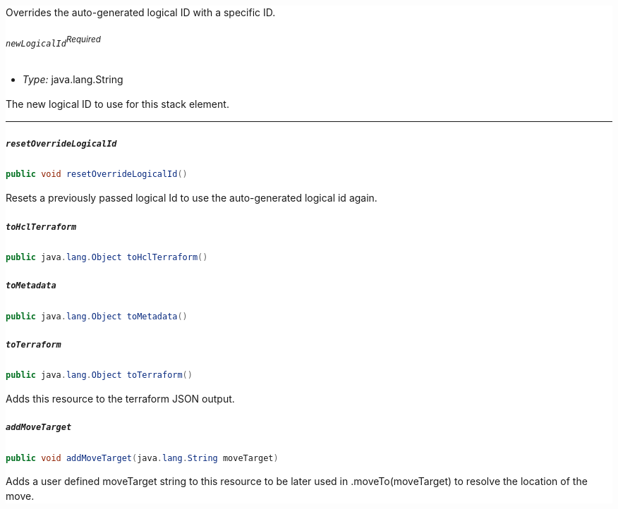 Overrides the auto-generated logical ID with a specific ID.

###### `newLogicalId`<sup>Required</sup> <a name="newLogicalId" id="@cdktf/provider-cloudflare.workersDeployment.WorkersDeployment.overrideLogicalId.parameter.newLogicalId"></a>

- *Type:* java.lang.String

The new logical ID to use for this stack element.

---

##### `resetOverrideLogicalId` <a name="resetOverrideLogicalId" id="@cdktf/provider-cloudflare.workersDeployment.WorkersDeployment.resetOverrideLogicalId"></a>

```java
public void resetOverrideLogicalId()
```

Resets a previously passed logical Id to use the auto-generated logical id again.

##### `toHclTerraform` <a name="toHclTerraform" id="@cdktf/provider-cloudflare.workersDeployment.WorkersDeployment.toHclTerraform"></a>

```java
public java.lang.Object toHclTerraform()
```

##### `toMetadata` <a name="toMetadata" id="@cdktf/provider-cloudflare.workersDeployment.WorkersDeployment.toMetadata"></a>

```java
public java.lang.Object toMetadata()
```

##### `toTerraform` <a name="toTerraform" id="@cdktf/provider-cloudflare.workersDeployment.WorkersDeployment.toTerraform"></a>

```java
public java.lang.Object toTerraform()
```

Adds this resource to the terraform JSON output.

##### `addMoveTarget` <a name="addMoveTarget" id="@cdktf/provider-cloudflare.workersDeployment.WorkersDeployment.addMoveTarget"></a>

```java
public void addMoveTarget(java.lang.String moveTarget)
```

Adds a user defined moveTarget string to this resource to be later used in .moveTo(moveTarget) to resolve the location of the move.
